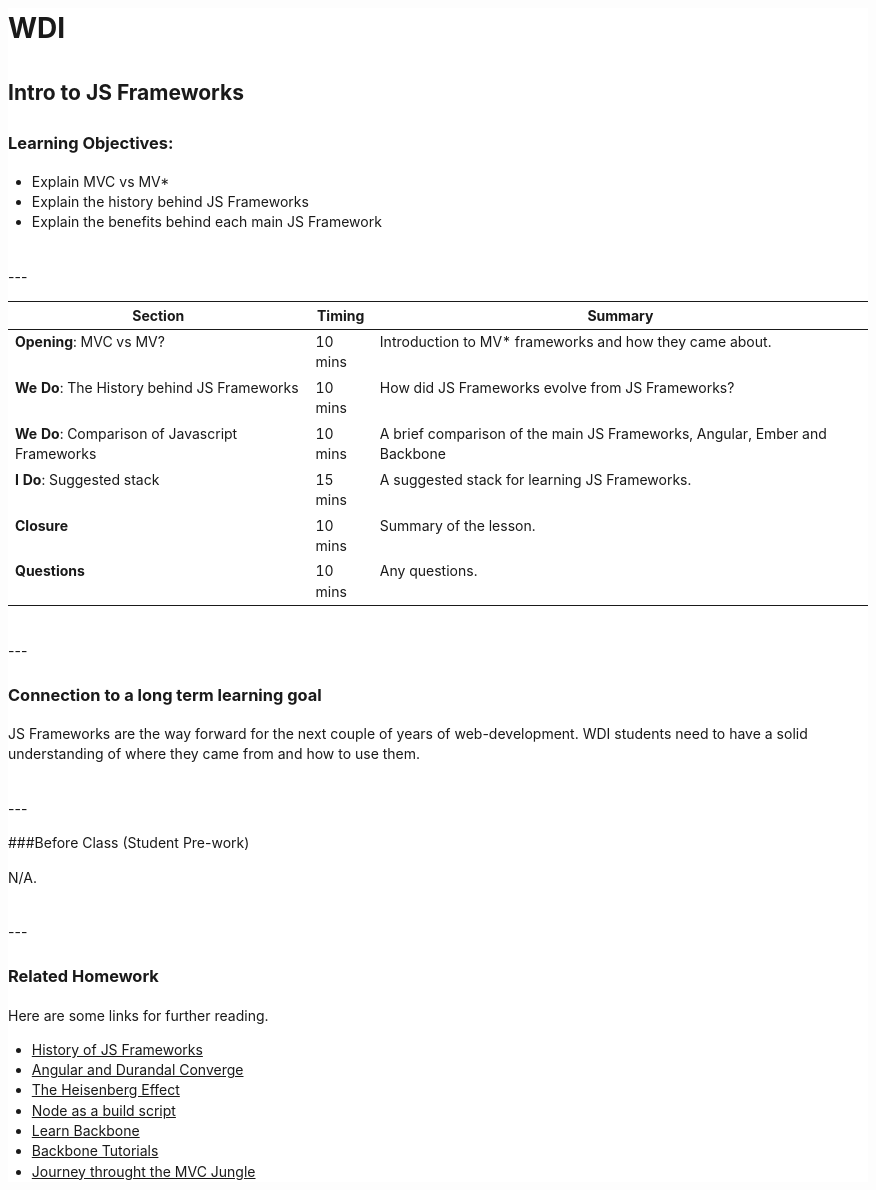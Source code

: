 WDI
======
## Intro to JS Frameworks

### Learning Objectives: 

- Explain MVC vs MV*
- Explain the history behind JS Frameworks
- Explain the benefits behind each main JS Framework

<br>
---

| **Section** | **Timing** | **Summary** |
|-------------|------------|-------------|
| **Opening**: MVC vs MV? | 10 mins | Introduction to MV* frameworks and how they came about.           
| **We Do**: The History behind JS Frameworks | 10 mins | How did JS Frameworks evolve from JS Frameworks?
| **We Do**: Comparison of Javascript Frameworks | 10 mins | A brief comparison of the main JS Frameworks, Angular, Ember and Backbone
| **I Do**: Suggested stack | 15 mins | A suggested stack for learning JS Frameworks.                 
| **Closure** | 10 mins | Summary of the lesson.                                               
| **Questions** | 10 mins | Any questions.

<br>
---

### Connection to a long term learning goal 

JS Frameworks are the way forward for the next couple of years of web-development. WDI students need to have a solid understanding of where they came from and how to use them.

<br>
---

###Before Class (Student Pre-work)

N/A.

<br>
---

### Related Homework	

Here are some links for further reading.

- [History of JS Frameworks](https://worknme.wordpress.com/2014/09/25/history-and-evolution-of-js-mvc-mvv-frameworks/)
- [Angular and Durandal Converge](http://angularjs.blogspot.co.uk/2014/04/angular-and-durandal-converge.html)
- [The Heisenberg Effect](http://eisenbergeffect.bluespire.com/angular-and-durandal-converge/)
- [Node as a build script](http://blog.millermedeiros.com/node-js-as-a-build-script/)
- [Learn Backbone](http://javascriptissexy.com/learn-backbone-js-completely/)
- [Backbone Tutorials](https://github.com/jashkenas/backbone/wiki/Tutorials%2C-blog-posts-and-example-sites)
- [Journey throught the MVC Jungle](http://www.smashingmagazine.com/2012/07/27/journey-through-the-javascript-mvc-jungle/)
